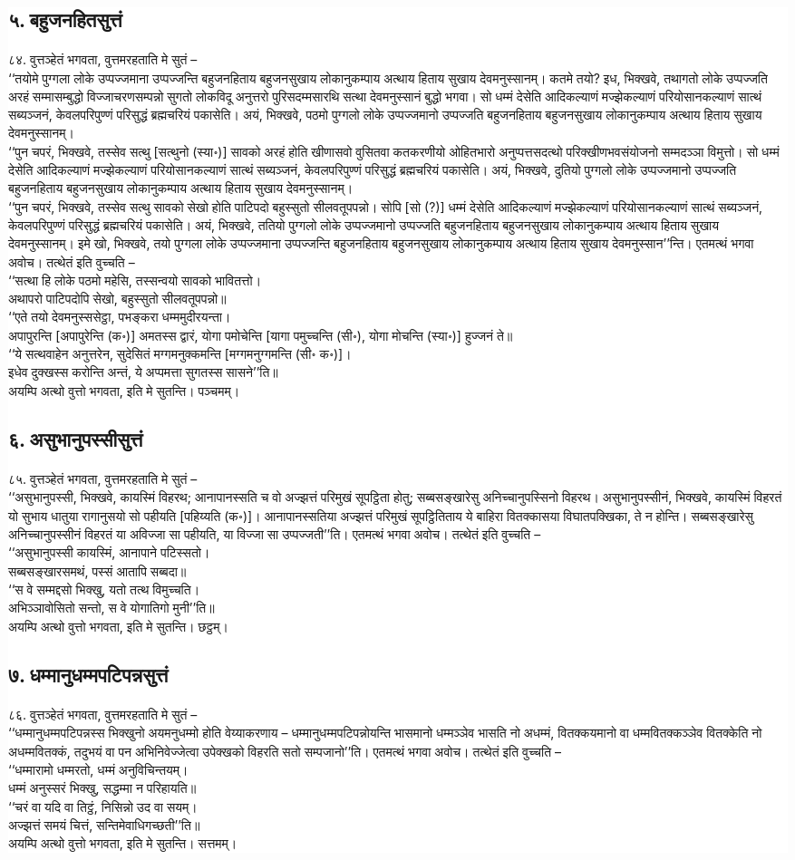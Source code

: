 
## ५. बहुजनहितसुत्तं

८४. वुत्तञ्हेतं भगवता, वुत्तमरहताति मे सुतं –  
‘‘तयोमे पुग्गला लोके उप्पज्जमाना उप्पज्जन्ति बहुजनहिताय बहुजनसुखाय लोकानुकम्पाय अत्थाय हिताय सुखाय देवमनुस्सानम्। कतमे तयो? इध, भिक्खवे, तथागतो लोके उप्पज्जति अरहं सम्मासम्बुद्धो विज्जाचरणसम्पन्नो सुगतो लोकविदू अनुत्तरो पुरिसदम्मसारथि सत्था देवमनुस्सानं बुद्धो भगवा। सो धम्मं देसेति आदिकल्याणं मज्झेकल्याणं परियोसानकल्याणं सात्थं सब्यञ्जनं, केवलपरिपुण्णं परिसुद्धं ब्रह्मचरियं पकासेति। अयं, भिक्खवे, पठमो पुग्गलो लोके उप्पज्जमानो उप्पज्जति बहुजनहिताय बहुजनसुखाय लोकानुकम्पाय अत्थाय हिताय सुखाय देवमनुस्सानम्।  
‘‘पुन चपरं, भिक्खवे, तस्सेव सत्थु [सत्थुनो (स्या॰)] सावको अरहं होति खीणासवो वुसितवा कतकरणीयो ओहितभारो अनुप्पत्तसदत्थो परिक्खीणभवसंयोजनो सम्मदञ्ञा विमुत्तो। सो धम्मं देसेति आदिकल्याणं मज्झेकल्याणं परियोसानकल्याणं सात्थं सब्यञ्जनं, केवलपरिपुण्णं परिसुद्धं ब्रह्मचरियं पकासेति। अयं, भिक्खवे, दुतियो पुग्गलो लोके उप्पज्जमानो उप्पज्जति बहुजनहिताय बहुजनसुखाय लोकानुकम्पाय अत्थाय हिताय सुखाय देवमनुस्सानम्।  
‘‘पुन चपरं, भिक्खवे, तस्सेव सत्थु सावको सेखो होति पाटिपदो बहुस्सुतो सीलवतूपपन्नो। सोपि [सो (?)] धम्मं देसेति आदिकल्याणं मज्झेकल्याणं परियोसानकल्याणं सात्थं सब्यञ्जनं, केवलपरिपुण्णं परिसुद्धं ब्रह्मचरियं पकासेति। अयं, भिक्खवे, ततियो पुग्गलो लोके उप्पज्जमानो उप्पज्जति बहुजनहिताय बहुजनसुखाय लोकानुकम्पाय अत्थाय हिताय सुखाय देवमनुस्सानम्। इमे खो, भिक्खवे, तयो पुग्गला लोके उप्पज्जमाना उप्पज्जन्ति बहुजनहिताय बहुजनसुखाय लोकानुकम्पाय अत्थाय हिताय सुखाय देवमनुस्सान’’न्ति। एतमत्थं भगवा अवोच। तत्थेतं इति वुच्चति –  
‘‘सत्था हि लोके पठमो महेसि, तस्सन्वयो सावको भावितत्तो।  
अथापरो पाटिपदोपि सेखो, बहुस्सुतो सीलवतूपपन्नो॥  
‘‘एते तयो देवमनुस्ससेट्ठा, पभङ्करा धम्ममुदीरयन्ता।  
अपापुरन्ति [अपापुरेन्ति (क॰)] अमतस्स द्वारं, योगा पमोचेन्ति [यागा पमुच्चन्ति (सी॰), योगा मोचन्ति (स्या॰)] हुज्जनं ते॥  
‘‘ये सत्थवाहेन अनुत्तरेन, सुदेसितं मग्गमनुक्कमन्ति [मग्गमनुग्गमन्ति (सी॰ क॰)]।  
इधेव दुक्खस्स करोन्ति अन्तं, ये अप्पमत्ता सुगतस्स सासने’’ति॥  
अयम्पि अत्थो वुत्तो भगवता, इति मे सुतन्ति। पञ्चमम्।  


## ६. असुभानुपस्सीसुत्तं

८५. वुत्तञ्हेतं भगवता, वुत्तमरहताति मे सुतं –  
‘‘असुभानुपस्सी, भिक्खवे, कायस्मिं विहरथ; आनापानस्सति च वो अज्झत्तं परिमुखं सूपट्ठिता होतु; सब्बसङ्खारेसु अनिच्चानुपस्सिनो विहरथ। असुभानुपस्सीनं, भिक्खवे, कायस्मिं विहरतं यो सुभाय धातुया रागानुसयो सो पहीयति [पहिय्यति (क॰)]। आनापानस्सतिया अज्झत्तं परिमुखं सूपट्ठितिताय ये बाहिरा वितक्कासया विघातपक्खिका, ते न होन्ति। सब्बसङ्खारेसु अनिच्चानुपस्सीनं विहरतं या अविज्जा सा पहीयति, या विज्जा सा उप्पज्जती’’ति। एतमत्थं भगवा अवोच। तत्थेतं इति वुच्चति –  
‘‘असुभानुपस्सी कायस्मिं, आनापाने पटिस्सतो।  
सब्बसङ्खारसमथं, पस्सं आतापि सब्बदा॥  
‘‘स वे सम्मद्दसो भिक्खु, यतो तत्थ विमुच्चति।  
अभिञ्ञावोसितो सन्तो, स वे योगातिगो मुनी’’ति॥  
अयम्पि अत्थो वुत्तो भगवता, इति मे सुतन्ति। छट्ठम्।  


## ७. धम्मानुधम्मपटिपन्नसुत्तं

८६. वुत्तञ्हेतं भगवता, वुत्तमरहताति मे सुतं –  
‘‘धम्मानुधम्मपटिपन्नस्स भिक्खुनो अयमनुधम्मो होति वेय्याकरणाय – धम्मानुधम्मपटिपन्नोयन्ति भासमानो धम्मञ्ञेव भासति नो अधम्मं, वितक्कयमानो वा धम्मवितक्कञ्ञेव वितक्केति नो अधम्मवितक्कं, तदुभयं वा पन अभिनिवेज्जेत्वा उपेक्खको विहरति सतो सम्पजानो’’ति। एतमत्थं भगवा अवोच। तत्थेतं इति वुच्चति –  
‘‘धम्मारामो धम्मरतो, धम्मं अनुविचिन्तयम्।  
धम्मं अनुस्सरं भिक्खु, सद्धम्मा न परिहायति॥  
‘‘चरं वा यदि वा तिट्ठं, निसिन्नो उद वा सयम्।  
अज्झत्तं समयं चित्तं, सन्तिमेवाधिगच्छती’’ति॥  
अयम्पि अत्थो वुत्तो भगवता, इति मे सुतन्ति। सत्तमम्।  
